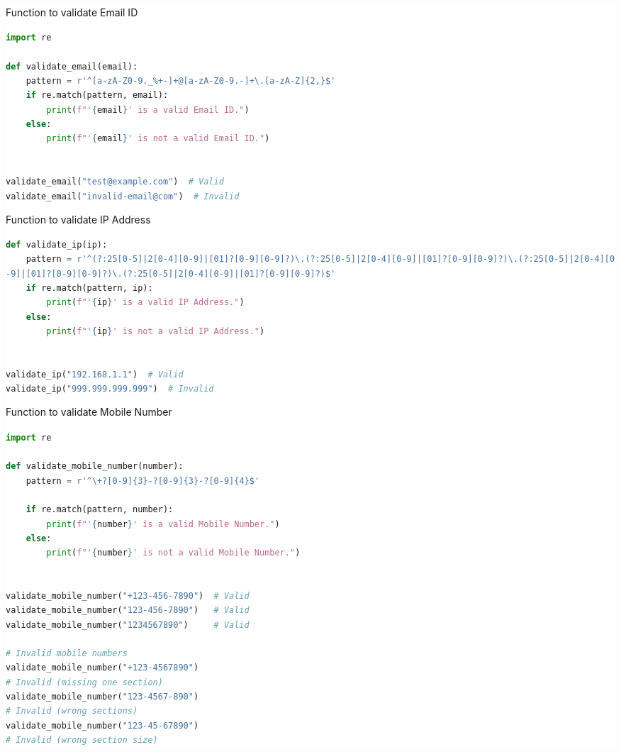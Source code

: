
Function to validate Email ID
```python
import re

def validate_email(email):
    pattern = r'^[a-zA-Z0-9._%+-]+@[a-zA-Z0-9.-]+\.[a-zA-Z]{2,}$'
    if re.match(pattern, email):
        print(f"'{email}' is a valid Email ID.")
    else:
        print(f"'{email}' is not a valid Email ID.")
        
        
validate_email("test@example.com")  # Valid
validate_email("invalid-email@com")  # Invalid
```


Function to validate IP Address
```python
def validate_ip(ip):
    pattern = r'^(?:25[0-5]|2[0-4][0-9]|[01]?[0-9][0-9]?)\.(?:25[0-5]|2[0-4][0-9]|[01]?[0-9][0-9]?)\.(?:25[0-5]|2[0-4][0-9]|[01]?[0-9][0-9]?)\.(?:25[0-5]|2[0-4][0-9]|[01]?[0-9][0-9]?)$'
    if re.match(pattern, ip):
        print(f"'{ip}' is a valid IP Address.")
    else:
        print(f"'{ip}' is not a valid IP Address.")


validate_ip("192.168.1.1")  # Valid
validate_ip("999.999.999.999")  # Invalid
```


Function to validate Mobile Number
```python
import re

def validate_mobile_number(number):
    pattern = r'^\+?[0-9]{3}-?[0-9]{3}-?[0-9]{4}$'

    if re.match(pattern, number):
        print(f"'{number}' is a valid Mobile Number.")
    else:
        print(f"'{number}' is not a valid Mobile Number.")


validate_mobile_number("+123-456-7890")  # Valid
validate_mobile_number("123-456-7890")   # Valid
validate_mobile_number("1234567890")     # Valid

# Invalid mobile numbers
validate_mobile_number("+123-4567890")   
# Invalid (missing one section)
validate_mobile_number("123-4567-890")   
# Invalid (wrong sections)
validate_mobile_number("123-45-67890")
# Invalid (wrong section size)
```
